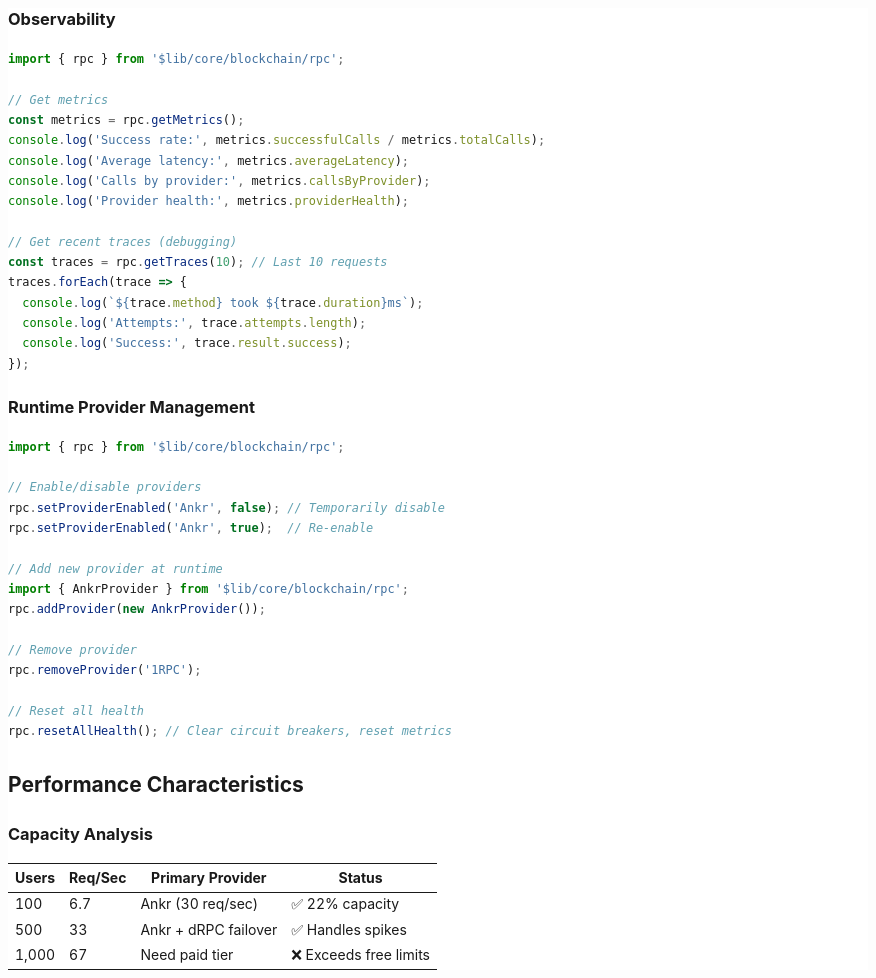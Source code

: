 
### Observability

```typescript
import { rpc } from '$lib/core/blockchain/rpc';

// Get metrics
const metrics = rpc.getMetrics();
console.log('Success rate:', metrics.successfulCalls / metrics.totalCalls);
console.log('Average latency:', metrics.averageLatency);
console.log('Calls by provider:', metrics.callsByProvider);
console.log('Provider health:', metrics.providerHealth);

// Get recent traces (debugging)
const traces = rpc.getTraces(10); // Last 10 requests
traces.forEach(trace => {
  console.log(`${trace.method} took ${trace.duration}ms`);
  console.log('Attempts:', trace.attempts.length);
  console.log('Success:', trace.result.success);
});
```

### Runtime Provider Management

```typescript
import { rpc } from '$lib/core/blockchain/rpc';

// Enable/disable providers
rpc.setProviderEnabled('Ankr', false); // Temporarily disable
rpc.setProviderEnabled('Ankr', true);  // Re-enable

// Add new provider at runtime
import { AnkrProvider } from '$lib/core/blockchain/rpc';
rpc.addProvider(new AnkrProvider());

// Remove provider
rpc.removeProvider('1RPC');

// Reset all health
rpc.resetAllHealth(); // Clear circuit breakers, reset metrics
```

## Performance Characteristics

### Capacity Analysis

| Users | Req/Sec | Primary Provider | Status |
|-------|---------|------------------|--------|
| 100 | 6.7 | Ankr (30 req/sec) | ✅ 22% capacity |
| 500 | 33 | Ankr + dRPC failover | ✅ Handles spikes |
| 1,000 | 67 | Need paid tier | ❌ Exceeds free limits |
